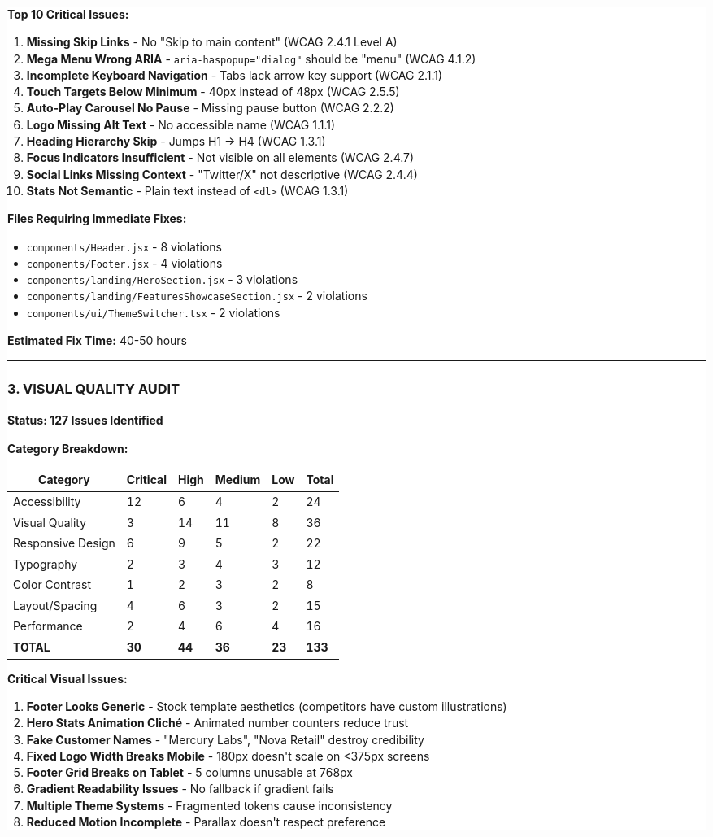 **Top 10 Critical Issues:**

1. **Missing Skip Links** - No "Skip to main content" (WCAG 2.4.1 Level A)
2. **Mega Menu Wrong ARIA** - `aria-haspopup="dialog"` should be "menu" (WCAG 4.1.2)
3. **Incomplete Keyboard Navigation** - Tabs lack arrow key support (WCAG 2.1.1)
4. **Touch Targets Below Minimum** - 40px instead of 48px (WCAG 2.5.5)
5. **Auto-Play Carousel No Pause** - Missing pause button (WCAG 2.2.2)
6. **Logo Missing Alt Text** - No accessible name (WCAG 1.1.1)
7. **Heading Hierarchy Skip** - Jumps H1 → H4 (WCAG 1.3.1)
8. **Focus Indicators Insufficient** - Not visible on all elements (WCAG 2.4.7)
9. **Social Links Missing Context** - "Twitter/X" not descriptive (WCAG 2.4.4)
10. **Stats Not Semantic** - Plain text instead of `<dl>` (WCAG 1.3.1)

**Files Requiring Immediate Fixes:**
- `components/Header.jsx` - 8 violations
- `components/Footer.jsx` - 4 violations
- `components/landing/HeroSection.jsx` - 3 violations
- `components/landing/FeaturesShowcaseSection.jsx` - 2 violations
- `components/ui/ThemeSwitcher.tsx` - 2 violations

**Estimated Fix Time:** 40-50 hours

---

### 3. VISUAL QUALITY AUDIT

**Status: 127 Issues Identified**

**Category Breakdown:**

| Category | Critical | High | Medium | Low | Total |
|----------|----------|------|--------|-----|-------|
| Accessibility | 12 | 6 | 4 | 2 | 24 |
| Visual Quality | 3 | 14 | 11 | 8 | 36 |
| Responsive Design | 6 | 9 | 5 | 2 | 22 |
| Typography | 2 | 3 | 4 | 3 | 12 |
| Color Contrast | 1 | 2 | 3 | 2 | 8 |
| Layout/Spacing | 4 | 6 | 3 | 2 | 15 |
| Performance | 2 | 4 | 6 | 4 | 16 |
| **TOTAL** | **30** | **44** | **36** | **23** | **133** |

**Critical Visual Issues:**

1. **Footer Looks Generic** - Stock template aesthetics (competitors have custom illustrations)
2. **Hero Stats Animation Cliché** - Animated number counters reduce trust
3. **Fake Customer Names** - "Mercury Labs", "Nova Retail" destroy credibility
4. **Fixed Logo Width Breaks Mobile** - 180px doesn't scale on <375px screens
5. **Footer Grid Breaks on Tablet** - 5 columns unusable at 768px
6. **Gradient Readability Issues** - No fallback if gradient fails
7. **Multiple Theme Systems** - Fragmented tokens cause inconsistency
8. **Reduced Motion Incomplete** - Parallax doesn't respect preference

